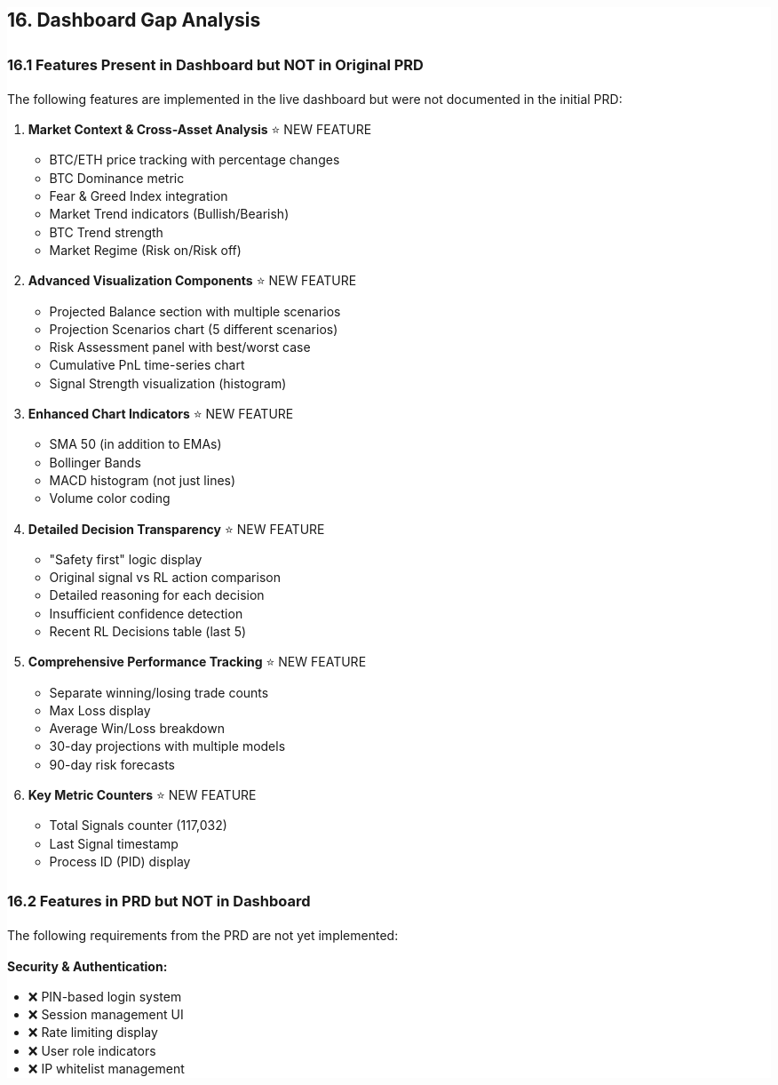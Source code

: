 
## 16. Dashboard Gap Analysis

### 16.1 Features Present in Dashboard but NOT in Original PRD

The following features are implemented in the live dashboard but were not documented in the initial PRD:

1. **Market Context & Cross-Asset Analysis** ⭐ NEW FEATURE
   - BTC/ETH price tracking with percentage changes
   - BTC Dominance metric
   - Fear & Greed Index integration
   - Market Trend indicators (Bullish/Bearish)
   - BTC Trend strength
   - Market Regime (Risk on/Risk off)

2. **Advanced Visualization Components** ⭐ NEW FEATURE
   - Projected Balance section with multiple scenarios
   - Projection Scenarios chart (5 different scenarios)
   - Risk Assessment panel with best/worst case
   - Cumulative PnL time-series chart
   - Signal Strength visualization (histogram)

3. **Enhanced Chart Indicators** ⭐ NEW FEATURE
   - SMA 50 (in addition to EMAs)
   - Bollinger Bands
   - MACD histogram (not just lines)
   - Volume color coding

4. **Detailed Decision Transparency** ⭐ NEW FEATURE
   - "Safety first" logic display
   - Original signal vs RL action comparison
   - Detailed reasoning for each decision
   - Insufficient confidence detection
   - Recent RL Decisions table (last 5)

5. **Comprehensive Performance Tracking** ⭐ NEW FEATURE
   - Separate winning/losing trade counts
   - Max Loss display
   - Average Win/Loss breakdown
   - 30-day projections with multiple models
   - 90-day risk forecasts

6. **Key Metric Counters** ⭐ NEW FEATURE
   - Total Signals counter (117,032)
   - Last Signal timestamp
   - Process ID (PID) display

### 16.2 Features in PRD but NOT in Dashboard

The following requirements from the PRD are not yet implemented:

**Security & Authentication:**
- ❌ PIN-based login system
- ❌ Session management UI
- ❌ Rate limiting display
- ❌ User role indicators
- ❌ IP whitelist management
